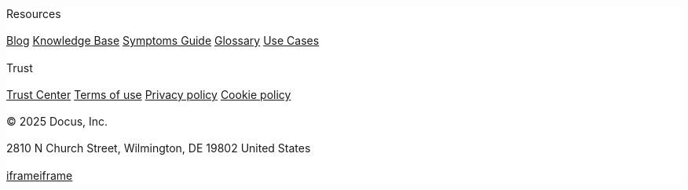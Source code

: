 Resources

[Blog](https://docus.ai/blog) [Knowledge Base](https://docus.ai/knowledge-base) [Symptoms Guide](https://docus.ai/symptoms-guide) [Glossary](https://docus.ai/glossary) [Use Cases](https://docus.ai/use-cases)

Trust

[Trust Center](https://trust.docus.ai/) [Terms of use](https://docus.ai/terms-of-use) [Privacy policy](https://docus.ai/privacy-policy) [Cookie policy](https://docus.ai/cookie-policy)

© 2025 Docus, Inc.

2810 N Church Street, Wilmington, DE 19802 United States

[iframe](https://td.doubleclick.net/td/ga/rul?tid=G-C1NR4HEC74&gacid=525351191.1741386908&gtm=45je5362v874030715z8849365654za200zb849365654&dma=0&gcs=G1--&gcd=13l3l3R3l5l1&npa=0&pscdl=noapi&aip=1&fledge=1&frm=0&tag_exp=102067808~102482433~102539968~102587591~102640600~102717422~102788824~102825837&z=772062401)[iframe](https://td.doubleclick.net/td/rul/11076298198?random=1741386907799&cv=11&fst=1741386907799&fmt=3&bg=ffffff&guid=ON&async=1&gtm=45je5362v874030715z8849365654za200zb849365654&gcd=13l3l3R3l5l1&dma=0&tag_exp=102067808~102482433~102539968~102587591~102640600~102717422~102788824~102825837&u_w=1280&u_h=1024&url=https%3A%2F%2Fdocus.ai%2Fsymptoms-guide%2Fendometriosis-blood-clots&hn=www.googleadservices.com&frm=0&tiba=Endometriosis%20Blood%20Clots%3A%20Symptoms%2C%20Causes%2C%20and%20Treatments&npa=0&pscdl=noapi&auid=501286272.1741386908&uaa=&uab=&uafvl=&uamb=0&uam=&uap=&uapv=&uaw=0&fledge=1&data=event%3Dgtag.config)